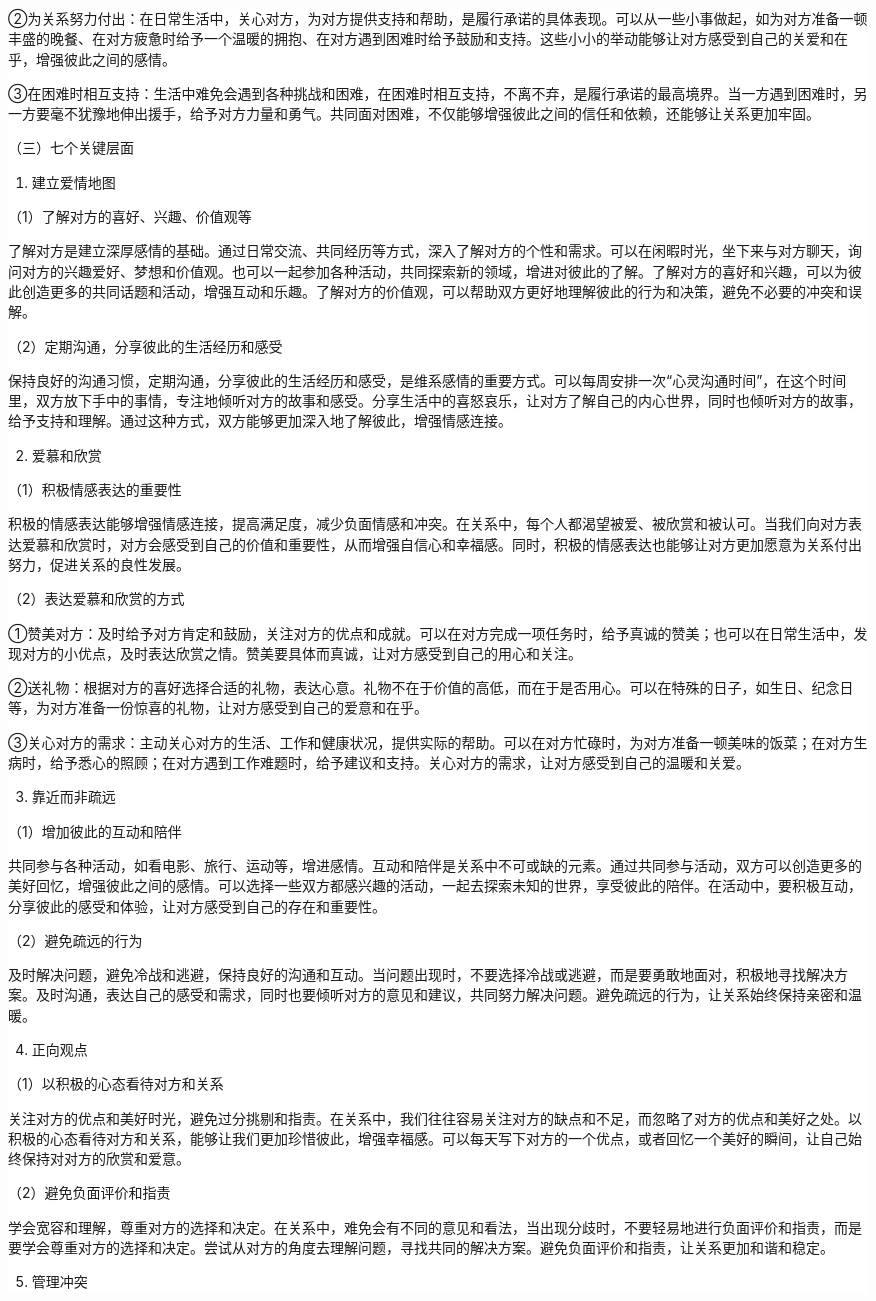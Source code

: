 ②为关系努力付出：在日常生活中，关心对方，为对方提供支持和帮助，是履行承诺的具体表现。可以从一些小事做起，如为对方准备一顿丰盛的晚餐、在对方疲惫时给予一个温暖的拥抱、在对方遇到困难时给予鼓励和支持。这些小小的举动能够让对方感受到自己的关爱和在乎，增强彼此之间的感情。

③在困难时相互支持：生活中难免会遇到各种挑战和困难，在困难时相互支持，不离不弃，是履行承诺的最高境界。当一方遇到困难时，另一方要毫不犹豫地伸出援手，给予对方力量和勇气。共同面对困难，不仅能够增强彼此之间的信任和依赖，还能够让关系更加牢固。

（三）七个关键层面

1. 建立爱情地图

（1）了解对方的喜好、兴趣、价值观等

了解对方是建立深厚感情的基础。通过日常交流、共同经历等方式，深入了解对方的个性和需求。可以在闲暇时光，坐下来与对方聊天，询问对方的兴趣爱好、梦想和价值观。也可以一起参加各种活动，共同探索新的领域，增进对彼此的了解。了解对方的喜好和兴趣，可以为彼此创造更多的共同话题和活动，增强互动和乐趣。了解对方的价值观，可以帮助双方更好地理解彼此的行为和决策，避免不必要的冲突和误解。

（2）定期沟通，分享彼此的生活经历和感受

保持良好的沟通习惯，定期沟通，分享彼此的生活经历和感受，是维系感情的重要方式。可以每周安排一次“心灵沟通时间”，在这个时间里，双方放下手中的事情，专注地倾听对方的故事和感受。分享生活中的喜怒哀乐，让对方了解自己的内心世界，同时也倾听对方的故事，给予支持和理解。通过这种方式，双方能够更加深入地了解彼此，增强情感连接。

2. 爱慕和欣赏

（1）积极情感表达的重要性

积极的情感表达能够增强情感连接，提高满足度，减少负面情感和冲突。在关系中，每个人都渴望被爱、被欣赏和被认可。当我们向对方表达爱慕和欣赏时，对方会感受到自己的价值和重要性，从而增强自信心和幸福感。同时，积极的情感表达也能够让对方更加愿意为关系付出努力，促进关系的良性发展。

（2）表达爱慕和欣赏的方式

①赞美对方：及时给予对方肯定和鼓励，关注对方的优点和成就。可以在对方完成一项任务时，给予真诚的赞美；也可以在日常生活中，发现对方的小优点，及时表达欣赏之情。赞美要具体而真诚，让对方感受到自己的用心和关注。

②送礼物：根据对方的喜好选择合适的礼物，表达心意。礼物不在于价值的高低，而在于是否用心。可以在特殊的日子，如生日、纪念日等，为对方准备一份惊喜的礼物，让对方感受到自己的爱意和在乎。

③关心对方的需求：主动关心对方的生活、工作和健康状况，提供实际的帮助。可以在对方忙碌时，为对方准备一顿美味的饭菜；在对方生病时，给予悉心的照顾；在对方遇到工作难题时，给予建议和支持。关心对方的需求，让对方感受到自己的温暖和关爱。

3. 靠近而非疏远

（1）增加彼此的互动和陪伴

共同参与各种活动，如看电影、旅行、运动等，增进感情。互动和陪伴是关系中不可或缺的元素。通过共同参与活动，双方可以创造更多的美好回忆，增强彼此之间的感情。可以选择一些双方都感兴趣的活动，一起去探索未知的世界，享受彼此的陪伴。在活动中，要积极互动，分享彼此的感受和体验，让对方感受到自己的存在和重要性。

（2）避免疏远的行为

及时解决问题，避免冷战和逃避，保持良好的沟通和互动。当问题出现时，不要选择冷战或逃避，而是要勇敢地面对，积极地寻找解决方案。及时沟通，表达自己的感受和需求，同时也要倾听对方的意见和建议，共同努力解决问题。避免疏远的行为，让关系始终保持亲密和温暖。

4. 正向观点

（1）以积极的心态看待对方和关系

关注对方的优点和美好时光，避免过分挑剔和指责。在关系中，我们往往容易关注对方的缺点和不足，而忽略了对方的优点和美好之处。以积极的心态看待对方和关系，能够让我们更加珍惜彼此，增强幸福感。可以每天写下对方的一个优点，或者回忆一个美好的瞬间，让自己始终保持对对方的欣赏和爱意。

（2）避免负面评价和指责

学会宽容和理解，尊重对方的选择和决定。在关系中，难免会有不同的意见和看法，当出现分歧时，不要轻易地进行负面评价和指责，而是要学会尊重对方的选择和决定。尝试从对方的角度去理解问题，寻找共同的解决方案。避免负面评价和指责，让关系更加和谐和稳定。

5. 管理冲突
